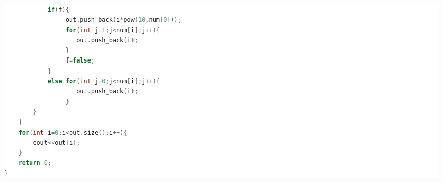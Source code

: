 ```c++
			if(f){
				 out.push_back(i*pow(10,num[0]));
				 for(int j=1;j<num[i];j++){
				 	out.push_back(i);
				 }
				 f=false;
			}
			else for(int j=0;j<num[i];j++){
				 	out.push_back(i);
				 }
		}
	}
	for(int i=0;i<out.size();i++){
		cout<<out[i];
	}
	return 0;
}
```

